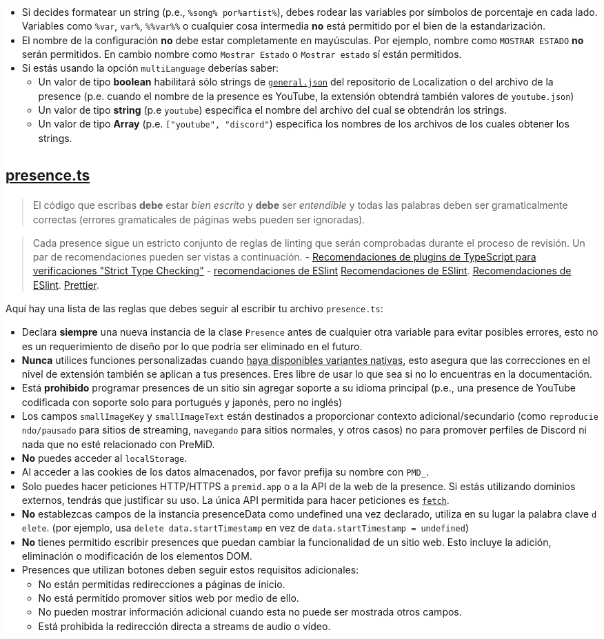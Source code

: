 - Si decides formatear un string (p.e., `%song% por%artist%`), debes rodear las variables por símbolos de porcentaje en cada lado. Variables como `%var`, `var%`, `%%var%%` o cualquier cosa intermedia **no** está permitido por el bien de la estandarización.
- El nombre de la configuración **no** debe estar completamente en mayúsculas. Por ejemplo, nombre como `MOSTRAR ESTADO` **no** serán permitidos. En cambio nombre como `Mostrar Estado` o `Mostrar estado` sí están permitidos.
- Si estás usando la opción `multiLanguage` deberías saber:
  - Un valor de tipo **boolean** habilitará sólo strings de [`general.json`](https://github.com/PreMiD/Localization/blob/master/src/Presence/general.json) del repositorio de Localization o del archivo de la presence (p.e. cuando el nombre de la presence es YouTube, la extensión obtendrá también valores de `youtube.json`)
  - Un valor de tipo **string** (p.e `youtube`) especifica el nombre del archivo del cual se obtendrán los strings.
  - Un valor de tipo **Array<String>** (p.e. `["youtube", "discord"`) especifica los nombres de los archivos de los cuales obtener los strings.

## [**presence.ts**](https://docs.premid.app/dev/presence/class)

> El código que escribas **debe** estar _bien escrito_ y **debe** ser _entendible_ y todas las palabras deben ser gramaticalmente correctas (errores gramaticales de páginas webs pueden ser ignoradas).

> Cada presence sigue un estricto conjunto de reglas de linting que serán comprobadas durante el proceso de revisión. Un par de recomendaciones pueden ser vistas a continuación. - [Recomendaciones de plugins de TypeScript para verificaciones "Strict Type Checking"](https://github.com/typescript-eslint/typescript-eslint/tree/master/packages/eslint-plugin/docs/rules) - [recomendaciones de ESlint](https://eslint.org/docs/rules) [Recomendaciones de ESlint](https://eslint.org/docs/rules). [Recomendaciones de ESlint](https://eslint.org/docs/rules). [Prettier](https://prettier.io/).

Aquí hay una lista de las reglas que debes seguir al escribir tu archivo `presence.ts`:

- Declara **siempre** una nueva instancia de la clase `Presence` antes de cualquier otra variable para evitar posibles errores, esto no es un requerimiento de diseño por lo que podría ser eliminado en el futuro.
- **Nunca** utilices funciones personalizadas cuando [haya disponibles variantes nativas](https://docs.premid.app/dev/presence#files-explained), esto asegura que las correcciones en el nivel de extensión también se aplican a tus presences. Eres libre de usar lo que sea si no lo encuentras en la documentación.
- Está **prohibido** programar presences de un sitio sin agregar soporte a su idioma principal (p.e., una presence de YouTube codificada con soporte solo para portugués y japonés, pero no inglés)
- Los campos `smallImageKey` y `smallImageText` están destinados a proporcionar contexto adicional/secundario (como `reproduciendo/pausado` para sitios de streaming, `navegando` para sitios normales, y otros casos) no para promover perfiles de Discord ni nada que no esté relacionado con PreMiD.
- **No** puedes acceder al `localStorage`.
- Al acceder a las cookies de los datos almacenados, por favor prefija su nombre con `PMD_`.
- Solo puedes hacer peticiones HTTP/HTTPS a `premid.app` o a la API de la web de la presence. Si estás utilizando dominios externos, tendrás que justificar su uso. La única API permitida para hacer peticiones es [`fetch`](https://developer.mozilla.org/en-US/docs/Web/API/Fetch_API).
- **No** establezcas campos de la instancia presenceData como undefined una vez declarado, utiliza en su lugar la palabra clave `delete`. (por ejemplo, usa `delete data.startTimestamp` en vez de `data.startTimestamp = undefined`)
- **No** tienes permitido escribir presences que puedan cambiar la funcionalidad de un sitio web. Esto incluye la adición, eliminación o modificación de los elementos DOM.
- Presences que utilizan botones deben seguir estos requisitos adicionales:
  - No están permitidas redirecciones a páginas de inicio.
  - No está permitido promover sitios web por medio de ello.
  - No pueden mostrar información adicional cuando esta no puede ser mostrada otros campos.
  - Está prohibida la redirección directa a streams de audio o vídeo.
